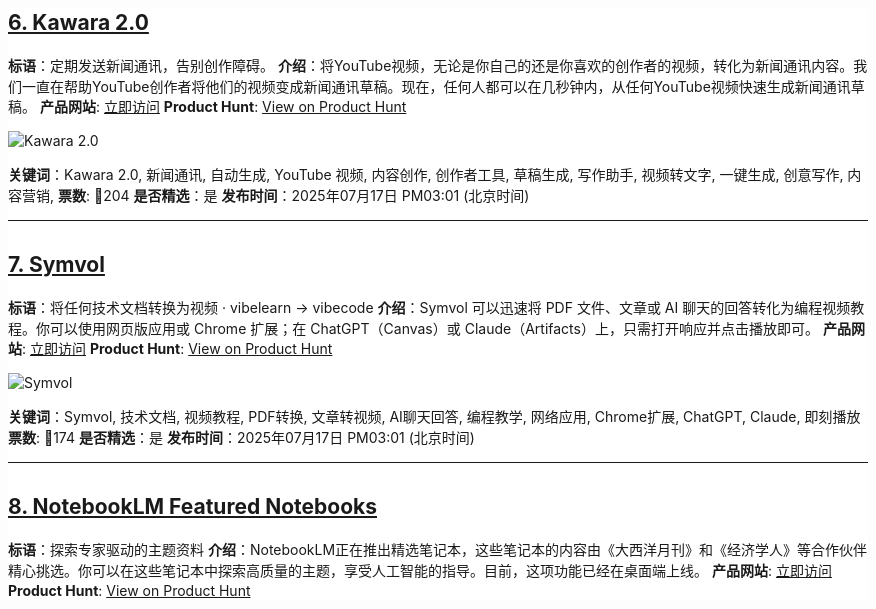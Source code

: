 ## [6. Kawara 2.0](https://www.producthunt.com/products/kawara?utm_campaign=producthunt-api&utm_medium=api-v2&utm_source=Application%3A+decohack+%28ID%3A+172745%29)
**标语**：定期发送新闻通讯，告别创作障碍。
**介绍**：将YouTube视频，无论是你自己的还是你喜欢的创作者的视频，转化为新闻通讯内容。我们一直在帮助YouTube创作者将他们的视频变成新闻通讯草稿。现在，任何人都可以在几秒钟内，从任何YouTube视频快速生成新闻通讯草稿。
**产品网站**: [立即访问](https://www.producthunt.com/r/GSSVXLNAZP7UOA?utm_campaign=producthunt-api&utm_medium=api-v2&utm_source=Application%3A+decohack+%28ID%3A+172745%29)
**Product Hunt**: [View on Product Hunt](https://www.producthunt.com/products/kawara?utm_campaign=producthunt-api&utm_medium=api-v2&utm_source=Application%3A+decohack+%28ID%3A+172745%29)

![Kawara 2.0](https://ph-files.imgix.net/d739a012-7a88-410d-b88e-28bce87c9da0.png?auto=format)

**关键词**：Kawara 2.0, 新闻通讯, 自动生成, YouTube 视频, 内容创作, 创作者工具, 草稿生成, 写作助手, 视频转文字, 一键生成, 创意写作, 内容营销,
**票数**: 🔺204
**是否精选**：是
**发布时间**：2025年07月17日 PM03:01 (北京时间)

---

## [7. Symvol](https://www.producthunt.com/products/symvol?utm_campaign=producthunt-api&utm_medium=api-v2&utm_source=Application%3A+decohack+%28ID%3A+172745%29)
**标语**：将任何技术文档转换为视频 · vibelearn → vibecode
**介绍**：Symvol 可以迅速将 PDF 文件、文章或 AI 聊天的回答转化为编程视频教程。你可以使用网页版应用或 Chrome 扩展；在 ChatGPT（Canvas）或 Claude（Artifacts）上，只需打开响应并点击播放即可。
**产品网站**: [立即访问](https://www.producthunt.com/r/ARSQDQ7XOMWSG3?utm_campaign=producthunt-api&utm_medium=api-v2&utm_source=Application%3A+decohack+%28ID%3A+172745%29)
**Product Hunt**: [View on Product Hunt](https://www.producthunt.com/products/symvol?utm_campaign=producthunt-api&utm_medium=api-v2&utm_source=Application%3A+decohack+%28ID%3A+172745%29)

![Symvol](https://ph-files.imgix.net/e403c8c3-fd86-4b34-808a-26a5e863ec54.png?auto=format)

**关键词**：Symvol, 技术文档, 视频教程, PDF转换, 文章转视频, AI聊天回答, 编程教学, 网络应用, Chrome扩展, ChatGPT, Claude, 即刻播放
**票数**: 🔺174
**是否精选**：是
**发布时间**：2025年07月17日 PM03:01 (北京时间)

---

## [8. NotebookLM Featured Notebooks](https://www.producthunt.com/products/google-notebooklm-plus?utm_campaign=producthunt-api&utm_medium=api-v2&utm_source=Application%3A+decohack+%28ID%3A+172745%29)
**标语**：探索专家驱动的主题资料
**介绍**：NotebookLM正在推出精选笔记本，这些笔记本的内容由《大西洋月刊》和《经济学人》等合作伙伴精心挑选。你可以在这些笔记本中探索高质量的主题，享受人工智能的指导。目前，这项功能已经在桌面端上线。
**产品网站**: [立即访问](https://www.producthunt.com/r/JQZNVIIKH26MAW?utm_campaign=producthunt-api&utm_medium=api-v2&utm_source=Application%3A+decohack+%28ID%3A+172745%29)
**Product Hunt**: [View on Product Hunt](https://www.producthunt.com/products/google-notebooklm-plus?utm_campaign=producthunt-api&utm_medium=api-v2&utm_source=Application%3A+decohack+%28ID%3A+172745%29)
